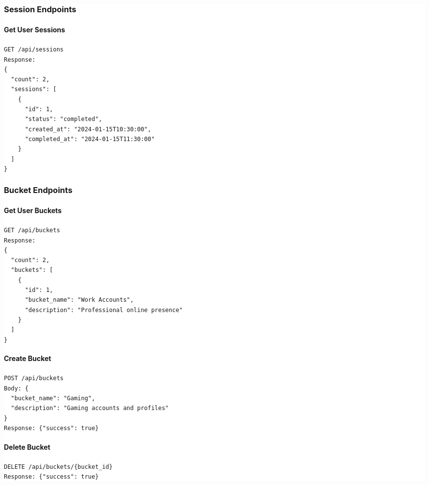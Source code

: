 ### Session Endpoints

#### Get User Sessions
```
GET /api/sessions
Response:
{
  "count": 2,
  "sessions": [
    {
      "id": 1,
      "status": "completed",
      "created_at": "2024-01-15T10:30:00",
      "completed_at": "2024-01-15T11:30:00"
    }
  ]
}
```

### Bucket Endpoints

#### Get User Buckets
```
GET /api/buckets
Response:
{
  "count": 2,
  "buckets": [
    {
      "id": 1,
      "bucket_name": "Work Accounts",
      "description": "Professional online presence"
    }
  ]
}
```

#### Create Bucket
```
POST /api/buckets
Body: {
  "bucket_name": "Gaming",
  "description": "Gaming accounts and profiles"
}
Response: {"success": true}
```

#### Delete Bucket
```
DELETE /api/buckets/{bucket_id}
Response: {"success": true}
```
